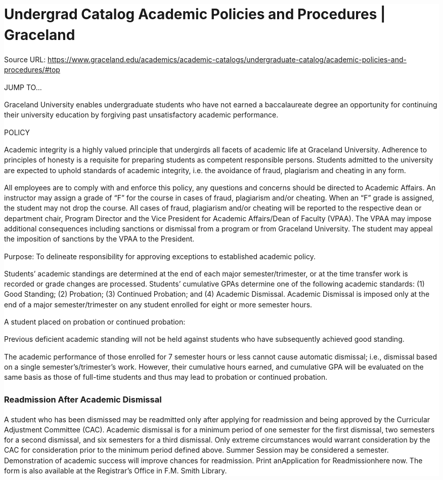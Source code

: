 # Undergrad Catalog Academic Policies and Procedures | Graceland

Source URL: https://www.graceland.edu/academics/academic-catalogs/undergraduate-catalog/academic-policies-and-procedures/#top

JUMP TO...

Graceland University enables undergraduate students who have not earned a baccalaureate degree an opportunity for continuing their university education by forgiving past unsatisfactory academic performance.

POLICY

Academic integrity is a highly valued principle that undergirds all facets of academic life at Graceland University. Adherence to principles of honesty is a requisite for preparing students as competent responsible persons. Students admitted to the university are expected to uphold standards of academic integrity, i.e. the avoidance of fraud, plagiarism and cheating in any form.

All employees are to comply with and enforce this policy, any questions and concerns should be directed to Academic Affairs. An instructor may assign a grade of “F” for the course in cases of fraud, plagiarism and/or cheating. When an “F” grade is assigned, the student may not drop the course. All cases of fraud, plagiarism and/or cheating will be reported to the respective dean or department chair, Program Director and the Vice President for Academic Affairs/Dean of Faculty (VPAA). The VPAA may impose additional consequences including sanctions or dismissal from a program or from Graceland University. The student may appeal the imposition of sanctions by the VPAA to the President.

Purpose: To delineate responsibility for approving exceptions to established academic policy.

Students’ academic standings are determined at the end of each major semester/trimester, or at the time transfer work is recorded or grade changes are processed. Students’ cumulative GPAs determine one of the following academic standards: (1) Good Standing; (2) Probation; (3) Continued Probation; and (4) Academic Dismissal. Academic Dismissal is imposed only at the end of a major semester/trimester on any student enrolled for eight or more semester hours.

A student placed on probation or continued probation:

Previous deficient academic standing will not be held against students who have subsequently achieved good standing.

The academic performance of those enrolled for 7 semester hours or less cannot cause automatic dismissal; i.e., dismissal based on a single semester’s/trimester’s work. However, their cumulative hours earned, and cumulative GPA will be evaluated on the same basis as those of full-time students and thus may lead to probation or continued probation.

### Readmission After Academic Dismissal

A student who has been dismissed may be readmitted only after applying for readmission and being approved by the Curricular Adjustment Committee (CAC). Academic dismissal is for a minimum period of one semester for the first dismissal, two semesters for a second dismissal, and six semesters for a third dismissal. Only extreme circumstances would warrant consideration by the CAC for consideration prior to the minimum period defined above. Summer Session may be considered a semester. Demonstration of academic success will improve chances for readmission. Print anApplication for Readmissionhere now. The form is also available at the Registrar’s Office in F.M. Smith Library.

